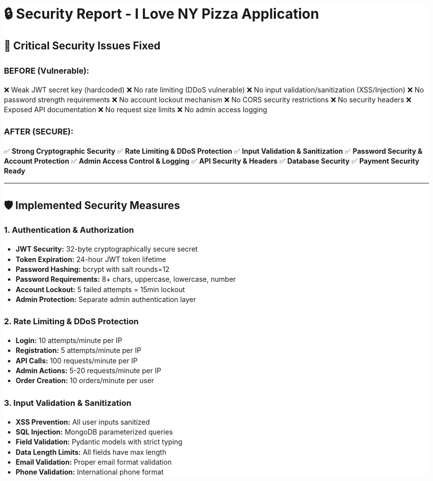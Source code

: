 # 🔒 Security Report - I Love NY Pizza Application

## 🚨 Critical Security Issues Fixed

### **BEFORE (Vulnerable):**
❌ Weak JWT secret key (hardcoded)
❌ No rate limiting (DDoS vulnerable)
❌ No input validation/sanitization (XSS/Injection)
❌ No password strength requirements
❌ No account lockout mechanism
❌ No CORS security restrictions
❌ No security headers
❌ Exposed API documentation
❌ No request size limits
❌ No admin access logging

### **AFTER (SECURE):**
✅ **Strong Cryptographic Security**
✅ **Rate Limiting & DDoS Protection**
✅ **Input Validation & Sanitization**
✅ **Password Security & Account Protection**
✅ **Admin Access Control & Logging**
✅ **API Security & Headers**
✅ **Database Security**
✅ **Payment Security Ready**

---

## 🛡️ Implemented Security Measures

### **1. Authentication & Authorization**
- **JWT Security:** 32-byte cryptographically secure secret
- **Token Expiration:** 24-hour JWT token lifetime
- **Password Hashing:** bcrypt with salt rounds=12
- **Password Requirements:** 8+ chars, uppercase, lowercase, number
- **Account Lockout:** 5 failed attempts = 15min lockout
- **Admin Protection:** Separate admin authentication layer

### **2. Rate Limiting & DDoS Protection**
- **Login:** 10 attempts/minute per IP
- **Registration:** 5 attempts/minute per IP  
- **API Calls:** 100 requests/minute per IP
- **Admin Actions:** 5-20 requests/minute per IP
- **Order Creation:** 10 orders/minute per user

### **3. Input Validation & Sanitization**
- **XSS Prevention:** All user inputs sanitized
- **SQL Injection:** MongoDB parameterized queries
- **Field Validation:** Pydantic models with strict typing
- **Data Length Limits:** All fields have max length
- **Email Validation:** Proper email format validation
- **Phone Validation:** International phone format

